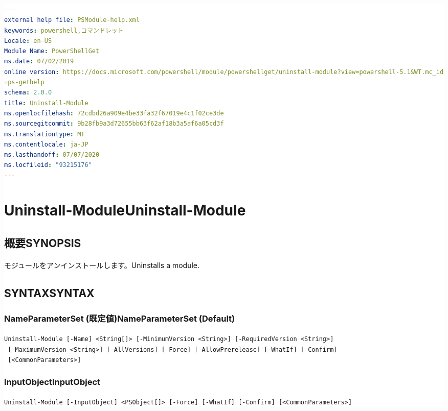 ```yaml
---
external help file: PSModule-help.xml
keywords: powershell,コマンドレット
Locale: en-US
Module Name: PowerShellGet
ms.date: 07/02/2019
online version: https://docs.microsoft.com/powershell/module/powershellget/uninstall-module?view=powershell-5.1&WT.mc_id=ps-gethelp
schema: 2.0.0
title: Uninstall-Module
ms.openlocfilehash: 72cdbd26a909e4be33fa32f67019e4c1f02ce3de
ms.sourcegitcommit: 9b28fb9a3d72655bb63f62af18b3a5af6a05cd3f
ms.translationtype: MT
ms.contentlocale: ja-JP
ms.lasthandoff: 07/07/2020
ms.locfileid: "93215176"
---
```

# <span data-ttu-id="26bd6-103">Uninstall-Module</span><span class="sxs-lookup"><span data-stu-id="26bd6-103">Uninstall-Module</span></span>

## <span data-ttu-id="26bd6-104">概要</span><span class="sxs-lookup"><span data-stu-id="26bd6-104">SYNOPSIS</span></span>
<span data-ttu-id="26bd6-105">モジュールをアンインストールします。</span><span class="sxs-lookup"><span data-stu-id="26bd6-105">Uninstalls a module.</span></span>

## <span data-ttu-id="26bd6-106">SYNTAX</span><span class="sxs-lookup"><span data-stu-id="26bd6-106">SYNTAX</span></span>

### <span data-ttu-id="26bd6-107">NameParameterSet (既定値)</span><span class="sxs-lookup"><span data-stu-id="26bd6-107">NameParameterSet (Default)</span></span>

```
Uninstall-Module [-Name] <String[]> [-MinimumVersion <String>] [-RequiredVersion <String>]
 [-MaximumVersion <String>] [-AllVersions] [-Force] [-AllowPrerelease] [-WhatIf] [-Confirm]
 [<CommonParameters>]
```

### <span data-ttu-id="26bd6-108">InputObject</span><span class="sxs-lookup"><span data-stu-id="26bd6-108">InputObject</span></span>

```
Uninstall-Module [-InputObject] <PSObject[]> [-Force] [-WhatIf] [-Confirm] [<CommonParameters>]
```
